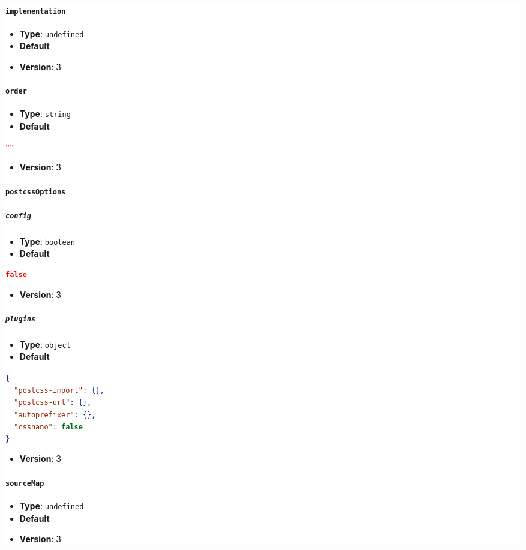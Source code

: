 
#### `implementation`

- **Type**: `undefined`
- **Default**
```json

```
- **Version**: 3


#### `order`

- **Type**: `string`
- **Default**
```json
""
```
- **Version**: 3


#### `postcssOptions`


##### `config`

- **Type**: `boolean`
- **Default**
```json
false
```
- **Version**: 3


##### `plugins`

- **Type**: `object`
- **Default**
```json
{
  "postcss-import": {},
  "postcss-url": {},
  "autoprefixer": {},
  "cssnano": false
}
```
- **Version**: 3


#### `sourceMap`

- **Type**: `undefined`
- **Default**
```json

```
- **Version**: 3

